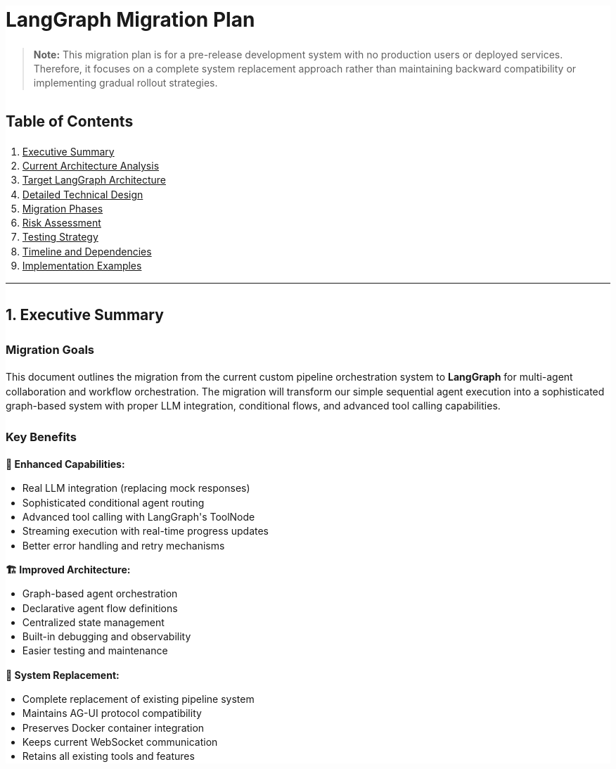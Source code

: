 # LangGraph Migration Plan

> **Note:** This migration plan is for a pre-release development system with no production users or deployed services. Therefore, it focuses on a complete system replacement approach rather than maintaining backward compatibility or implementing gradual rollout strategies.

## Table of Contents

1. [Executive Summary](#executive-summary)
2. [Current Architecture Analysis](#current-architecture-analysis)
3. [Target LangGraph Architecture](#target-langgraph-architecture)
4. [Detailed Technical Design](#detailed-technical-design)
5. [Migration Phases](#migration-phases)
6. [Risk Assessment](#risk-assessment)
7. [Testing Strategy](#testing-strategy)
8. [Timeline and Dependencies](#timeline-and-dependencies)
9. [Implementation Examples](#implementation-examples)

---

## 1. Executive Summary

### Migration Goals

This document outlines the migration from the current custom pipeline orchestration system to **LangGraph** for multi-agent collaboration and workflow orchestration. The migration will transform our simple sequential agent execution into a sophisticated graph-based system with proper LLM integration, conditional flows, and advanced tool calling capabilities.

### Key Benefits

**🚀 Enhanced Capabilities:**
- Real LLM integration (replacing mock responses)
- Sophisticated conditional agent routing
- Advanced tool calling with LangGraph's ToolNode
- Streaming execution with real-time progress updates
- Better error handling and retry mechanisms

**🏗️ Improved Architecture:**
- Graph-based agent orchestration
- Declarative agent flow definitions
- Centralized state management
- Built-in debugging and observability
- Easier testing and maintenance

**🔄 System Replacement:**
- Complete replacement of existing pipeline system
- Maintains AG-UI protocol compatibility
- Preserves Docker container integration
- Keeps current WebSocket communication
- Retains all existing tools and features
